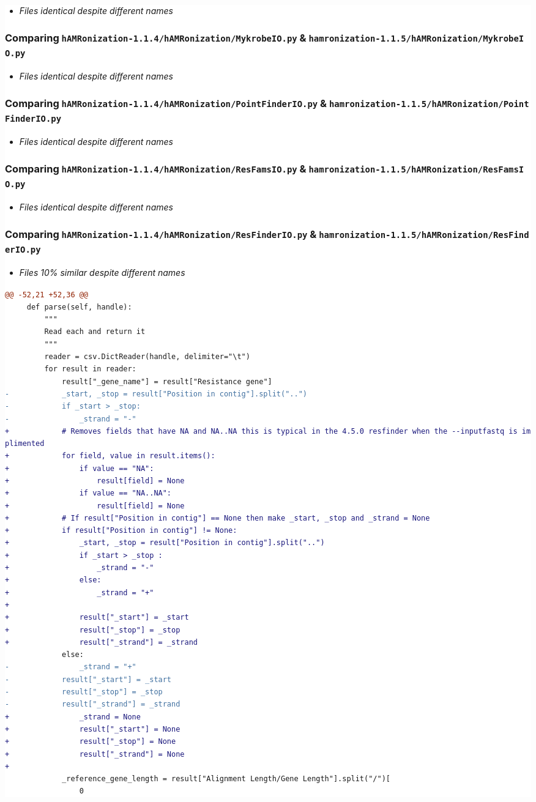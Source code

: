  * *Files identical despite different names*

### Comparing `hAMRonization-1.1.4/hAMRonization/MykrobeIO.py` & `hamronization-1.1.5/hAMRonization/MykrobeIO.py`

 * *Files identical despite different names*

### Comparing `hAMRonization-1.1.4/hAMRonization/PointFinderIO.py` & `hamronization-1.1.5/hAMRonization/PointFinderIO.py`

 * *Files identical despite different names*

### Comparing `hAMRonization-1.1.4/hAMRonization/ResFamsIO.py` & `hamronization-1.1.5/hAMRonization/ResFamsIO.py`

 * *Files identical despite different names*

### Comparing `hAMRonization-1.1.4/hAMRonization/ResFinderIO.py` & `hamronization-1.1.5/hAMRonization/ResFinderIO.py`

 * *Files 10% similar despite different names*

```diff
@@ -52,21 +52,36 @@
     def parse(self, handle):
         """
         Read each and return it
         """
         reader = csv.DictReader(handle, delimiter="\t")
         for result in reader:
             result["_gene_name"] = result["Resistance gene"]
-            _start, _stop = result["Position in contig"].split("..")
-            if _start > _stop:
-                _strand = "-"
+            # Removes fields that have NA and NA..NA this is typical in the 4.5.0 resfinder when the --inputfastq is implimented
+            for field, value in result.items():
+                if value == "NA":
+                    result[field] = None
+                if value == "NA..NA":
+                    result[field] = None
+            # If result["Position in contig"] == None then make _start, _stop and _strand = None
+            if result["Position in contig"] != None:
+                _start, _stop = result["Position in contig"].split("..")
+                if _start > _stop :
+                    _strand = "-"
+                else:
+                    _strand = "+"
+                    
+                result["_start"] = _start
+                result["_stop"] = _stop
+                result["_strand"] = _strand
             else:
-                _strand = "+"
-            result["_start"] = _start
-            result["_stop"] = _stop
-            result["_strand"] = _strand
+                _strand = None
+                result["_start"] = None
+                result["_stop"] = None
+                result["_strand"] = None
+                
             _reference_gene_length = result["Alignment Length/Gene Length"].split("/")[
                 0
```